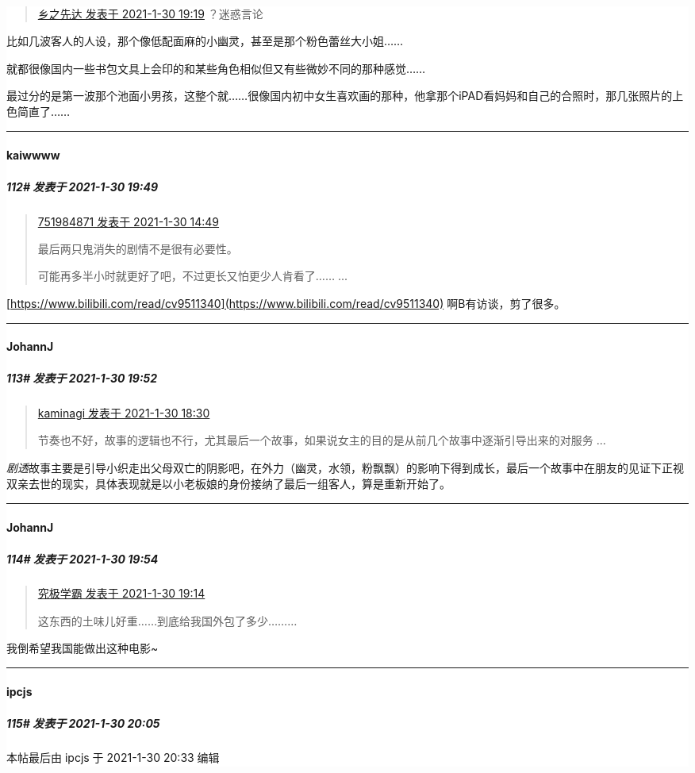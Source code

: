 
<blockquote><a href="httphttps://bbs.saraba1st.com/2b/forum.php?mod=redirect&amp;goto=findpost&amp;pid=50192178&amp;ptid=1959177" target="_blank">乡之先达 发表于 2021-1-30 19:19</a>
？迷惑言论</blockquote>
比如几波客人的人设，那个像低配面麻的小幽灵，甚至是那个粉色蕾丝大小姐……

就都很像国内一些书包文具上会印的和某些角色相似但又有些微妙不同的那种感觉……

最过分的是第一波那个池面小男孩，这整个就……很像国内初中女生喜欢画的那种，他拿那个iPAD看妈妈和自己的合照时，那几张照片的上色简直了……


-----

####  kaiwwww  
##### 112#       发表于 2021-1-30 19:49


<blockquote><a href="httphttps://bbs.saraba1st.com/2b/forum.php?mod=redirect&amp;goto=findpost&amp;pid=50190392&amp;ptid=1959177" target="_blank">751984871 发表于 2021-1-30 14:49</a>

最后两只鬼消失的剧情不是很有必要性。

可能再多半小时就更好了吧，不过更长又怕更少人肯看了…… ...</blockquote>
[https://www.bilibili.com/read/cv9511340](https://www.bilibili.com/read/cv9511340) 啊B有访谈，剪了很多。


-----

####  JohannJ  
##### 113#       发表于 2021-1-30 19:52


<blockquote><a href="httphttps://bbs.saraba1st.com/2b/forum.php?mod=redirect&amp;goto=findpost&amp;pid=50191874&amp;ptid=1959177" target="_blank">kaminagi 发表于 2021-1-30 18:30</a>

节奏也不好，故事的逻辑也不行，尤其最后一个故事，如果说女主的目的是从前几个故事中逐渐引导出来的对服务 ...</blockquote>
*剧透*故事主要是引导小织走出父母双亡的阴影吧，在外力（幽灵，水领，粉飘飘）的影响下得到成长，最后一个故事中在朋友的见证下正视双亲去世的现实，具体表现就是以小老板娘的身份接纳了最后一组客人，算是重新开始了。


-----

####  JohannJ  
##### 114#       发表于 2021-1-30 19:54


<blockquote><a href="httphttps://bbs.saraba1st.com/2b/forum.php?mod=redirect&amp;goto=findpost&amp;pid=50192144&amp;ptid=1959177" target="_blank">究极学霸 发表于 2021-1-30 19:14</a>

这东西的土味儿好重……到底给我国外包了多少………</blockquote>
我倒希望我国能做出这种电影~


-----

####  ipcjs  
##### 115#       发表于 2021-1-30 20:05


 本帖最后由 ipcjs 于 2021-1-30 20:33 编辑 
